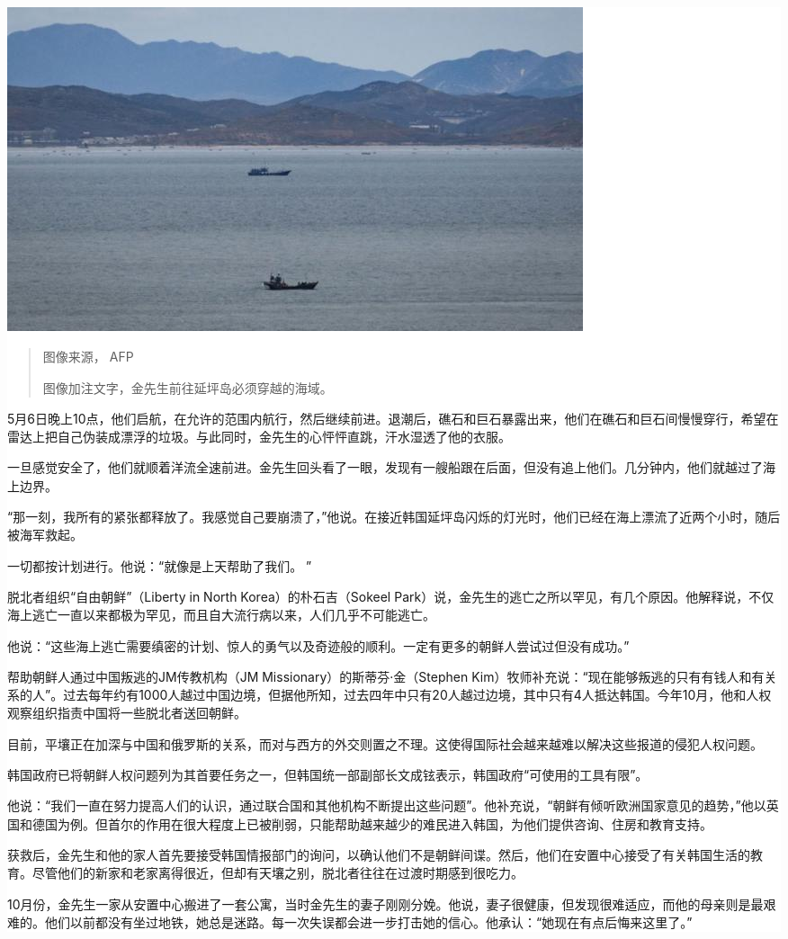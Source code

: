 ![延坪岛](_131914737_yeonoyong-sea.jpg)

> 图像来源，  AFP
>
> 图像加注文字，金先生前往延坪岛必须穿越的海域。

5月6日晚上10点，他们启航，在允许的范围内航行，然后继续前进。退潮后，礁石和巨石暴露出来，他们在礁石和巨石间慢慢穿行，希望在雷达上把自己伪装成漂浮的垃圾。与此同时，金先生的心怦怦直跳，汗水湿透了他的衣服。

一旦感觉安全了，他们就顺着洋流全速前进。金先生回头看了一眼，发现有一艘船跟在后面，但没有追上他们。几分钟内，他们就越过了海上边界。

“那一刻，我所有的紧张都释放了。我感觉自己要崩溃了，”他说。在接近韩国延坪岛闪烁的灯光时，他们已经在海上漂流了近两个小时，随后被海军救起。

一切都按计划进行。他说：“就像是上天帮助了我们。 ”

脱北者组织“自由朝鲜”（Liberty in North Korea）的朴石吉（Sokeel Park）说，金先生的逃亡之所以罕见，有几个原因。他解释说，不仅海上逃亡一直以来都极为罕见，而且自大流行病以来，人们几乎不可能逃亡。

他说：“这些海上逃亡需要缜密的计划、惊人的勇气以及奇迹般的顺利。一定有更多的朝鲜人尝试过但没有成功。”

帮助朝鲜人通过中国叛逃的JM传教机构（JM Missionary）的斯蒂芬·金（Stephen Kim）牧师补充说：“现在能够叛逃的只有有钱人和有关系的人”。过去每年约有1000人越过中国边境，但据他所知，过去四年中只有20人越过边境，其中只有4人抵达韩国。今年10月，他和人权观察组织指责中国将一些脱北者送回朝鲜。

目前，平壤正在加深与中国和俄罗斯的关系，而对与西方的外交则置之不理。这使得国际社会越来越难以解决这些报道的侵犯人权问题。

韩国政府已将朝鲜人权问题列为其首要任务之一，但韩国统一部副部长文成铉表示，韩国政府“可使用的工具有限”。

他说：“我们一直在努力提高人们的认识，通过联合国和其他机构不断提出这些问题”。他补充说，“朝鲜有倾听欧洲国家意见的趋势，”他以英国和德国为例。但首尔的作用在很大程度上已被削弱，只能帮助越来越少的难民进入韩国，为他们提供咨询、住房和教育支持。

获救后，金先生和他的家人首先要接受韩国情报部门的询问，以确认他们不是朝鲜间谍。然后，他们在安置中心接受了有关韩国生活的教育。尽管他们的新家和老家离得很近，但却有天壤之别，脱北者往往在过渡时期感到很吃力。

10月份，金先生一家从安置中心搬进了一套公寓，当时金先生的妻子刚刚分娩。他说，妻子很健康，但发现很难适应，而他的母亲则是最艰难的。他们以前都没有坐过地铁，她总是迷路。每一次失误都会进一步打击她的信心。他承认：“她现在有点后悔来这里了。”
